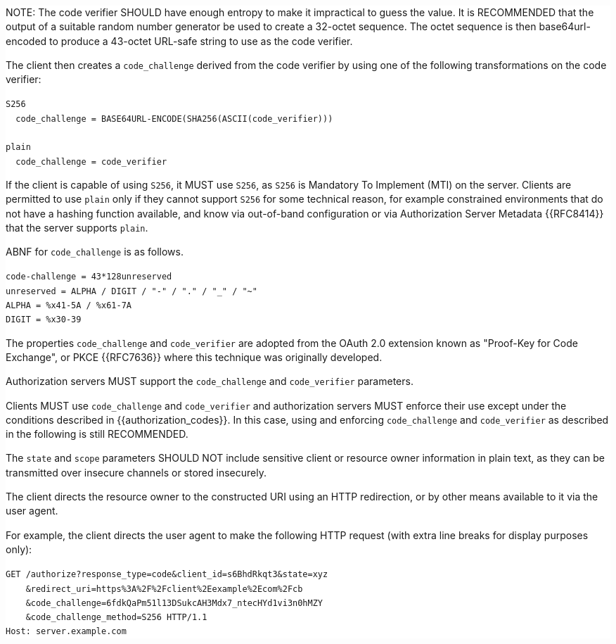 NOTE: The code verifier SHOULD have enough entropy to make it
impractical to guess the value.  It is RECOMMENDED that the output of
a suitable random number generator be used to create a 32-octet
sequence.  The octet sequence is then base64url-encoded to produce a
43-octet URL-safe string to use as the code verifier.

The client then creates a `code_challenge` derived from the code
verifier by using one of the following transformations on the code
verifier:

    S256
      code_challenge = BASE64URL-ENCODE(SHA256(ASCII(code_verifier)))

    plain
      code_challenge = code_verifier

If the client is capable of using `S256`, it MUST use `S256`, as
`S256` is Mandatory To Implement (MTI) on the server.  Clients are
permitted to use `plain` only if they cannot support `S256` for some
technical reason, for example constrained environments that do not have
a hashing function available, and know via out-of-band configuration or via
Authorization Server Metadata {{RFC8414}} that the server supports `plain`.

ABNF for `code_challenge` is as follows.

    code-challenge = 43*128unreserved
    unreserved = ALPHA / DIGIT / "-" / "." / "_" / "~"
    ALPHA = %x41-5A / %x61-7A
    DIGIT = %x30-39

The properties `code_challenge` and `code_verifier` are adopted from the OAuth 2.0 extension
known as "Proof-Key for Code Exchange", or PKCE {{RFC7636}} where this technique
was originally developed.

Authorization servers MUST support the `code_challenge` and `code_verifier` parameters.

Clients MUST use `code_challenge` and `code_verifier` and
authorization servers MUST enforce their use except under the conditions
described in {{authorization_codes}}. In this case, using and enforcing
`code_challenge` and `code_verifier` as described in the following is still
RECOMMENDED.

The `state` and `scope` parameters SHOULD NOT include sensitive
client or resource owner information in plain text, as they can be
transmitted over insecure channels or stored insecurely.

The client directs the resource owner to the constructed URI using an
HTTP redirection, or by other means available to it via the user agent.

For example, the client directs the user agent to make the following
HTTP request (with extra line breaks for display purposes
only):

    GET /authorize?response_type=code&client_id=s6BhdRkqt3&state=xyz
        &redirect_uri=https%3A%2F%2Fclient%2Eexample%2Ecom%2Fcb
        &code_challenge=6fdkQaPm51l13DSukcAH3Mdx7_ntecHYd1vi3n0hMZY
        &code_challenge_method=S256 HTTP/1.1
    Host: server.example.com
